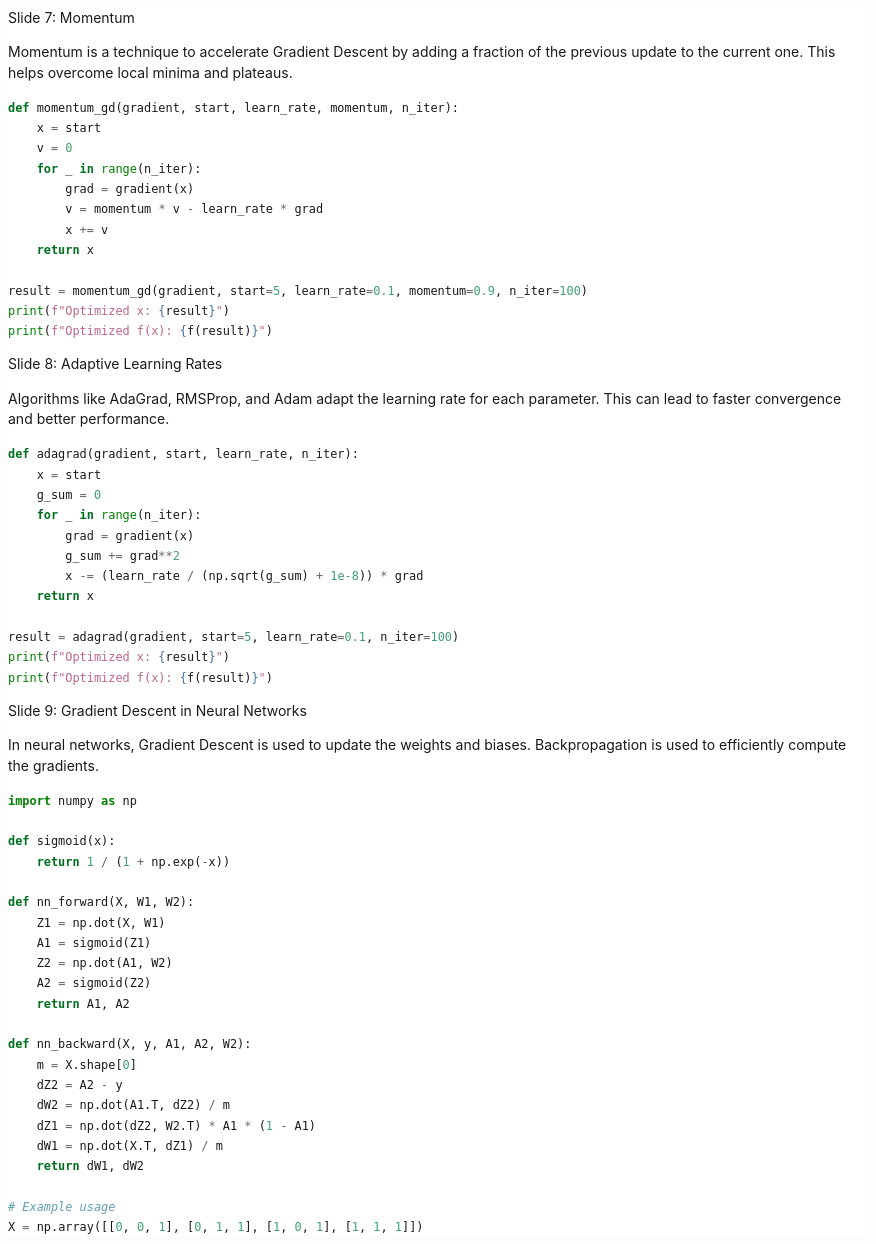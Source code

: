 Slide 7: Momentum

Momentum is a technique to accelerate Gradient Descent by adding a fraction of the previous update to the current one. This helps overcome local minima and plateaus.

```python
def momentum_gd(gradient, start, learn_rate, momentum, n_iter):
    x = start
    v = 0
    for _ in range(n_iter):
        grad = gradient(x)
        v = momentum * v - learn_rate * grad
        x += v
    return x

result = momentum_gd(gradient, start=5, learn_rate=0.1, momentum=0.9, n_iter=100)
print(f"Optimized x: {result}")
print(f"Optimized f(x): {f(result)}")
```

Slide 8: Adaptive Learning Rates

Algorithms like AdaGrad, RMSProp, and Adam adapt the learning rate for each parameter. This can lead to faster convergence and better performance.

```python
def adagrad(gradient, start, learn_rate, n_iter):
    x = start
    g_sum = 0
    for _ in range(n_iter):
        grad = gradient(x)
        g_sum += grad**2
        x -= (learn_rate / (np.sqrt(g_sum) + 1e-8)) * grad
    return x

result = adagrad(gradient, start=5, learn_rate=0.1, n_iter=100)
print(f"Optimized x: {result}")
print(f"Optimized f(x): {f(result)}")
```

Slide 9: Gradient Descent in Neural Networks

In neural networks, Gradient Descent is used to update the weights and biases. Backpropagation is used to efficiently compute the gradients.

```python
import numpy as np

def sigmoid(x):
    return 1 / (1 + np.exp(-x))

def nn_forward(X, W1, W2):
    Z1 = np.dot(X, W1)
    A1 = sigmoid(Z1)
    Z2 = np.dot(A1, W2)
    A2 = sigmoid(Z2)
    return A1, A2

def nn_backward(X, y, A1, A2, W2):
    m = X.shape[0]
    dZ2 = A2 - y
    dW2 = np.dot(A1.T, dZ2) / m
    dZ1 = np.dot(dZ2, W2.T) * A1 * (1 - A1)
    dW1 = np.dot(X.T, dZ1) / m
    return dW1, dW2

# Example usage
X = np.array([[0, 0, 1], [0, 1, 1], [1, 0, 1], [1, 1, 1]])
```